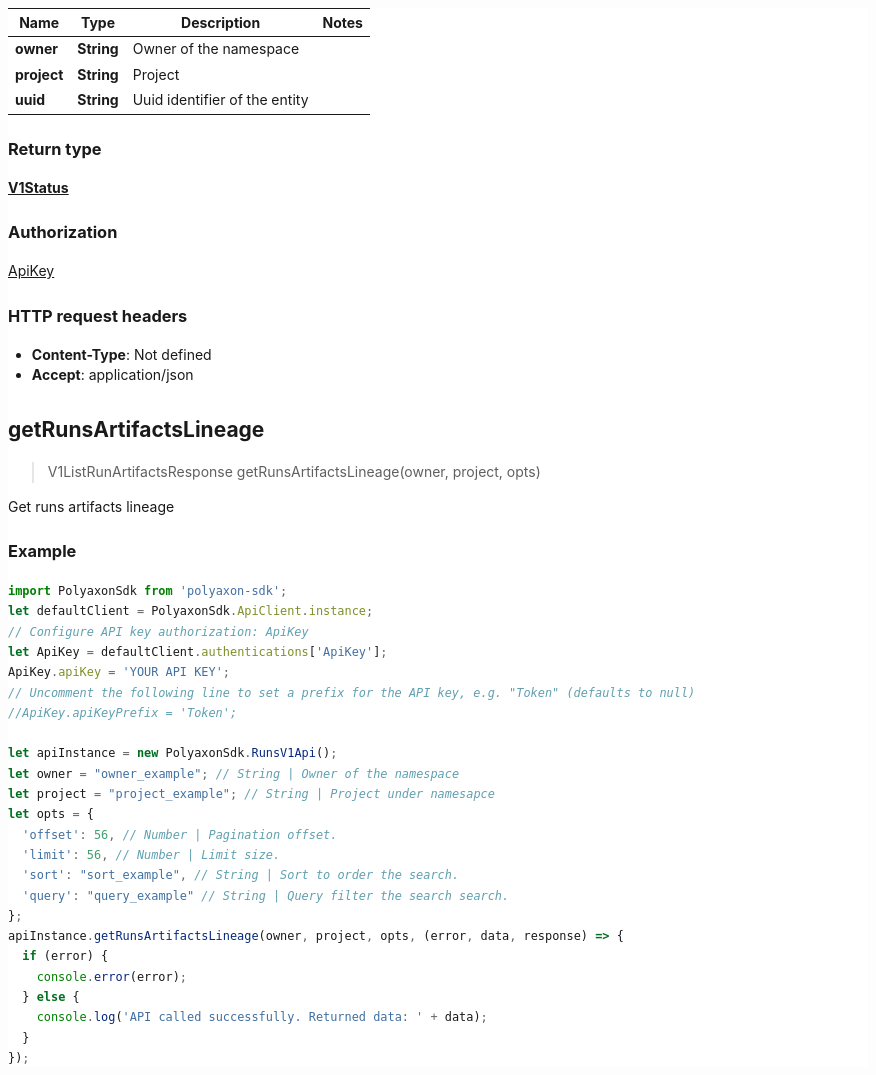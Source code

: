 
Name | Type | Description  | Notes
------------- | ------------- | ------------- | -------------
 **owner** | **String**| Owner of the namespace | 
 **project** | **String**| Project | 
 **uuid** | **String**| Uuid identifier of the entity | 

### Return type

[**V1Status**](V1Status.md)

### Authorization

[ApiKey](../README.md#ApiKey)

### HTTP request headers

- **Content-Type**: Not defined
- **Accept**: application/json


## getRunsArtifactsLineage

> V1ListRunArtifactsResponse getRunsArtifactsLineage(owner, project, opts)

Get runs artifacts lineage

### Example

```javascript
import PolyaxonSdk from 'polyaxon-sdk';
let defaultClient = PolyaxonSdk.ApiClient.instance;
// Configure API key authorization: ApiKey
let ApiKey = defaultClient.authentications['ApiKey'];
ApiKey.apiKey = 'YOUR API KEY';
// Uncomment the following line to set a prefix for the API key, e.g. "Token" (defaults to null)
//ApiKey.apiKeyPrefix = 'Token';

let apiInstance = new PolyaxonSdk.RunsV1Api();
let owner = "owner_example"; // String | Owner of the namespace
let project = "project_example"; // String | Project under namesapce
let opts = {
  'offset': 56, // Number | Pagination offset.
  'limit': 56, // Number | Limit size.
  'sort': "sort_example", // String | Sort to order the search.
  'query': "query_example" // String | Query filter the search search.
};
apiInstance.getRunsArtifactsLineage(owner, project, opts, (error, data, response) => {
  if (error) {
    console.error(error);
  } else {
    console.log('API called successfully. Returned data: ' + data);
  }
});
```
